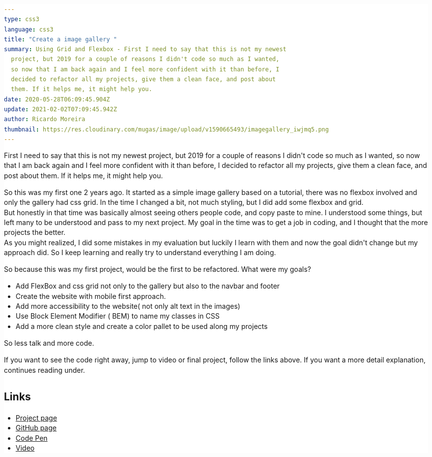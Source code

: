 ```yaml
---
type: css3
language: css3
title: "Create a image gallery "
summary: Using Grid and Flexbox - First I need to say that this is not my newest
  project, but 2019 for a couple of reasons I didn't code so much as I wanted,
  so now that I am back again and I feel more confident with it than before, I
  decided to refactor all my projects, give them a clean face, and post about
  them. If it helps me, it might help you.
date: 2020-05-28T06:09:45.904Z
update: 2021-02-02T07:09:45.942Z
author: Ricardo Moreira
thumbnail: https://res.cloudinary.com/mugas/image/upload/v1590665493/imagegallery_iwjmq5.png
---
```

First I need to say that this is not my newest project, but 2019 for a couple of reasons I didn't code so much as I wanted, so now that I am back again and I feel more confident with it than before, I decided to refactor all my projects, give them a clean face, and post about them. If it helps me, it might help you.

So this was my first one 2 years ago. It started as a simple image gallery based on a tutorial, there was no flexbox involved and only the gallery had css grid. In the time I changed a bit, not much styling, but I did add some flexbox and grid.\
But honestly in that time was basically almost seeing others people code, and copy paste to mine. I understood some things, but left many to be understood and pass to my next project. My goal in the time was to get a job in coding, and I thought that the more projects the better.\
As you might realized, I did some mistakes in my evaluation but luckily I learn with them and now the goal didn't change but my approach did. So I keep learning and really try to understand everything I am doing.

So because this was my first project, would be the first to be refactored. What were my goals?

* Add FlexBox and css grid not only to the gallery but also to the navbar and footer
* Create the website with mobile first approach.
* Add more accessibility to the website( not only alt text in the images)
* Use Block Element Modifier ( BEM) to name my classes in CSS
* Add a more clean style and create a color pallet to be used along my projects

So less talk and more code.

If you want to see the code right away, jump to video or final project, follow the links above. If you want a more detail explanation, continues reading under.


## Links

* [Project page](https://goodstuffoodsgallery.netlify.app/)
* [GitHub page](https://github.com/mugas/Image-Gallery)
* [Code Pen](https://codepen.io/collection/nmpBGo)
* [Video](https://www.youtube.com/watch?v=URXj6jZeCz0)



